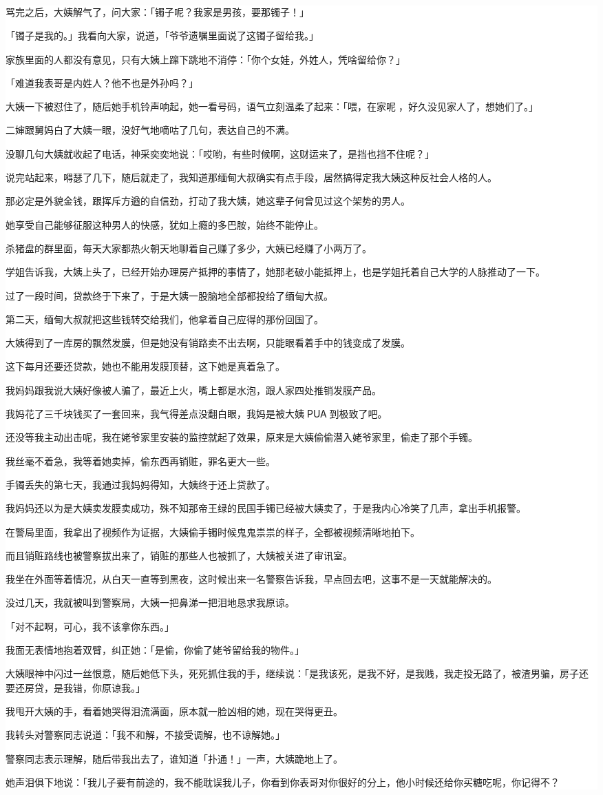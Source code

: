 骂完之后，大姨解气了，问大家：「镯子呢？我家是男孩，要那镯子！」

「镯子是我的。」我看向大家，说道，「爷爷遗嘱里面说了这镯子留给我。」

家族里面的人都没有意见，只有大姨上蹿下跳地不消停：「你个女娃，外姓人，凭啥留给你？」

「难道我表哥是内姓人？他不也是外孙吗？」

大姨一下被怼住了，随后她手机铃声响起，她一看号码，语气立刻温柔了起来：「喂，在家呢 ，好久没见家人了，想她们了。」

二婶跟舅妈白了大姨一眼，没好气地嘀咕了几句，表达自己的不满。

没聊几句大姨就收起了电话，神采奕奕地说：「哎哟，有些时候啊，这财运来了，是挡也挡不住呢？」

说完站起来，嘚瑟了几下，随后就走了，我知道那缅甸大叔确实有点手段，居然搞得定我大姨这种反社会人格的人。

那必定是外貌金钱，跟挥斥方遒的自信劲，打动了我大姨，她这辈子何曾见过这个架势的男人。

她享受自己能够征服这种男人的快感，犹如上瘾的多巴胺，始终不能停止。

杀猪盘的群里面，每天大家都热火朝天地聊着自己赚了多少，大姨已经赚了小两万了。

学姐告诉我，大姨上头了，已经开始办理房产抵押的事情了，她那老破小能抵押上，也是学姐托着自己大学的人脉推动了一下。

过了一段时间，贷款终于下来了，于是大姨一股脑地全部都投给了缅甸大叔。

第二天，缅甸大叔就把这些钱转交给我们，他拿着自己应得的那份回国了。

大姨得到了一库房的飘然发膜，但是她没有销路卖不出去啊，只能眼看着手中的钱变成了发膜。

这下每月还要还贷款，她也不能用发膜顶替，这下她是真着急了。

我妈妈跟我说大姨好像被人骗了，最近上火，嘴上都是水泡，跟人家四处推销发膜产品。

我妈花了三千块钱买了一套回来，我气得差点没翻白眼，我妈是被大姨 PUA 到极致了吧。

还没等我主动出击呢，我在姥爷家里安装的监控就起了效果，原来是大姨偷偷潜入姥爷家里，偷走了那个手镯。

我丝毫不着急，我等着她卖掉，偷东西再销赃，罪名更大一些。

手镯丢失的第七天，我通过我妈妈得知，大姨终于还上贷款了。

我妈妈还以为是大姨卖发膜卖成功，殊不知那帝王绿的民国手镯已经被大姨卖了，于是我内心冷笑了几声，拿出手机报警。

在警局里面，我拿出了视频作为证据，大姨偷手镯时候鬼鬼祟祟的样子，全都被视频清晰地拍下。

而且销赃路线也被警察拔出来了，销赃的那些人也被抓了，大姨被关进了审讯室。

我坐在外面等着情况，从白天一直等到黑夜，这时候出来一名警察告诉我，早点回去吧，这事不是一天就能解决的。

没过几天，我就被叫到警察局，大姨一把鼻涕一把泪地恳求我原谅。

「对不起啊，可心，我不该拿你东西。」

我面无表情地抱着双臂，纠正她：「是偷，你偷了姥爷留给我的物件。」

大姨眼神中闪过一丝恨意，随后她低下头，死死抓住我的手，继续说：「是我该死，是我不好，是我贱，我走投无路了，被渣男骗，房子还要还房贷，是我错，你原谅我。」

我甩开大姨的手，看着她哭得泪流满面，原本就一脸凶相的她，现在哭得更丑。

我转头对警察同志说道：「我不和解，不接受调解，也不谅解她。」

警察同志表示理解，随后带我出去了，谁知道「扑通！」一声，大姨跪地上了。

她声泪俱下地说：「我儿子要有前途的，我不能耽误我儿子，你看到你表哥对你很好的分上，他小时候还给你买糖吃呢，你记得不？

